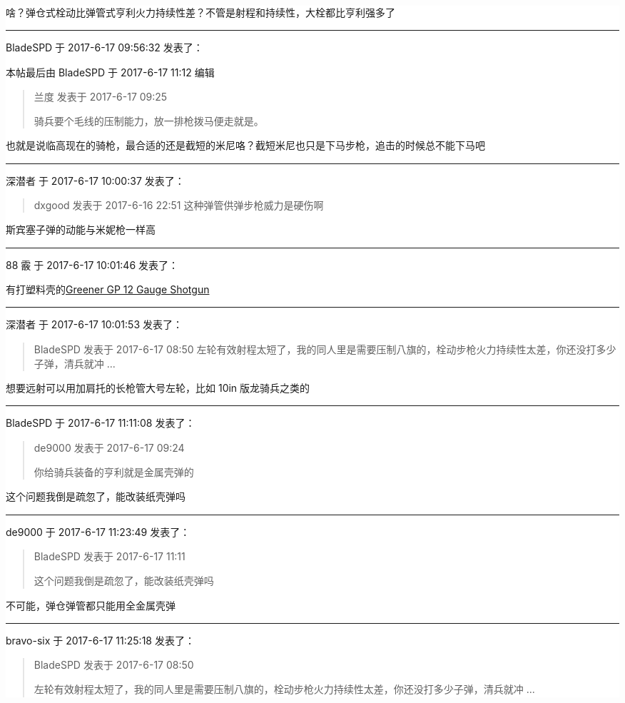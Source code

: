 啥？弹仓式栓动比弹管式亨利火力持续性差？不管是射程和持续性，大栓都比亨利强多了

---

BladeSPD 于 2017-6-17 09:56:32 发表了：

本帖最后由 BladeSPD 于 2017-6-17 11:12 编辑

> 兰度 发表于 2017-6-17 09:25
>
> 骑兵要个毛线的压制能力，放一排枪拨马便走就是。

也就是说临高现在的骑枪，最合适的还是截短的米尼咯？截短米尼也只是下马步枪，追击的时候总不能下马吧

---

深潜者 于 2017-6-17 10:00:37 发表了：

> dxgood 发表于 2017-6-16 22:51 这种弹管供弹步枪威力是硬伤啊

斯宾塞子弹的动能与米妮枪一样高

---

88 霰 于 2017-6-17 10:01:46 发表了：

有打塑料壳的[Greener GP 12 Gauge Shotgun](http://v.youku.com/v_show/id_XMjQ3OTk0MzkyMA==.html?spm=a2h3j.8428770.3416059.1)

---

深潜者 于 2017-6-17 10:01:53 发表了：

> BladeSPD 发表于 2017-6-17 08:50 左轮有效射程太短了，我的同人里是需要压制八旗的，栓动步枪火力持续性太差，你还没打多少子弹，清兵就冲 ...

想要远射可以用加肩托的长枪管大号左轮，比如 10in 版龙骑兵之类的

---

BladeSPD 于 2017-6-17 11:11:08 发表了：

> de9000 发表于 2017-6-17 09:24
>
> 你给骑兵装备的亨利就是金属壳弹的

这个问题我倒是疏忽了，能改装纸壳弹吗

---

de9000 于 2017-6-17 11:23:49 发表了：

> BladeSPD 发表于 2017-6-17 11:11
>
> 这个问题我倒是疏忽了，能改装纸壳弹吗

不可能，弹仓弹管都只能用全金属壳弹

---

bravo-six 于 2017-6-17 11:25:18 发表了：

> BladeSPD 发表于 2017-6-17 08:50
>
> 左轮有效射程太短了，我的同人里是需要压制八旗的，栓动步枪火力持续性太差，你还没打多少子弹，清兵就冲 ...
